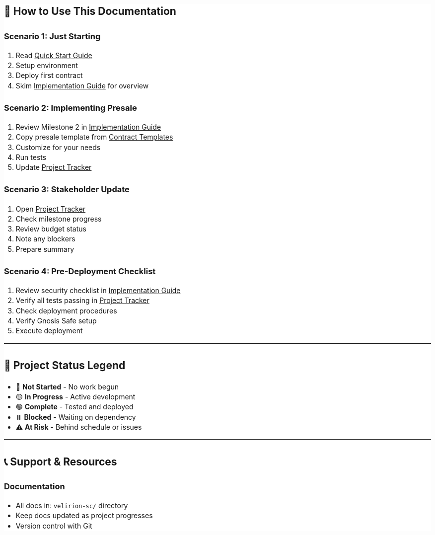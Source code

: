 
## 📖 How to Use This Documentation

### Scenario 1: Just Starting
1. Read [Quick Start Guide](QUICK_START_GUIDE.md)
2. Setup environment
3. Deploy first contract
4. Skim [Implementation Guide](VELIRION_IMPLEMENTATION_GUIDE.md) for overview

### Scenario 2: Implementing Presale
1. Review Milestone 2 in [Implementation Guide](VELIRION_IMPLEMENTATION_GUIDE.md)
2. Copy presale template from [Contract Templates](CONTRACT_TEMPLATES.md)
3. Customize for your needs
4. Run tests
5. Update [Project Tracker](PROJECT_TRACKER.md)

### Scenario 3: Stakeholder Update
1. Open [Project Tracker](PROJECT_TRACKER.md)
2. Check milestone progress
3. Review budget status
4. Note any blockers
5. Prepare summary

### Scenario 4: Pre-Deployment Checklist
1. Review security checklist in [Implementation Guide](VELIRION_IMPLEMENTATION_GUIDE.md)
2. Verify all tests passing in [Project Tracker](PROJECT_TRACKER.md)
3. Check deployment procedures
4. Verify Gnosis Safe setup
5. Execute deployment

---

## 🚦 Project Status Legend

- 🔴 **Not Started** - No work begun
- 🟡 **In Progress** - Active development
- 🟢 **Complete** - Tested and deployed
- ⏸️ **Blocked** - Waiting on dependency
- ⚠️ **At Risk** - Behind schedule or issues

---

## 📞 Support & Resources

### Documentation
- All docs in: `velirion-sc/` directory
- Keep docs updated as project progresses
- Version control with Git
